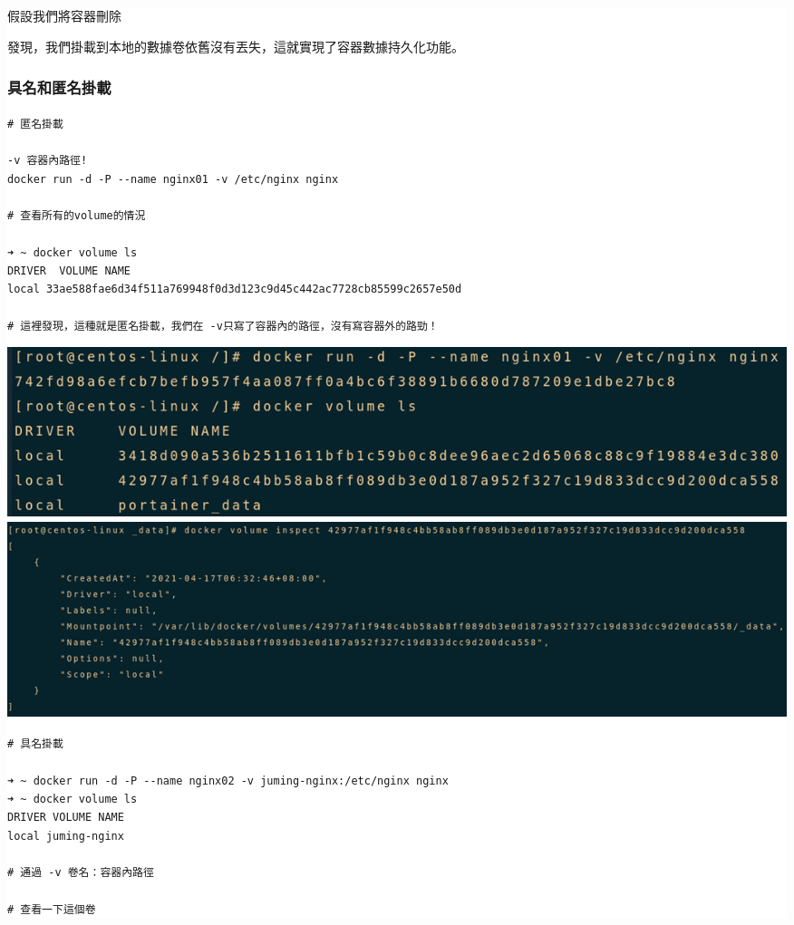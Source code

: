 假設我們將容器刪除



發現，我們掛載到本地的數據卷依舊沒有丟失，這就實現了容器數據持久化功能。

### 具名和匿名掛載

```shell
# 匿名掛載

-v 容器內路徑!
docker run -d -P --name nginx01 -v /etc/nginx nginx

# 查看所有的volume的情況

➜ ~ docker volume ls
DRIVER  VOLUME NAME
local 33ae588fae6d34f511a769948f0d3d123c9d45c442ac7728cb85599c2657e50d

# 這裡發現，這種就是匿名掛載，我們在 -v只寫了容器內的路徑，沒有寫容器外的路勁！
```

<img src="./Docker_k/具名和匿名掛載1.png" alt="具名和匿名掛載1"  />

<img src="./Docker_k/具名和匿名掛載5.png" alt="具名和匿名掛載5"  />

```shell
# 具名掛載

➜ ~ docker run -d -P --name nginx02 -v juming-nginx:/etc/nginx nginx
➜ ~ docker volume ls
DRIVER VOLUME NAME
local juming-nginx

# 通過 -v 卷名：容器內路徑

# 查看一下這個卷
```
